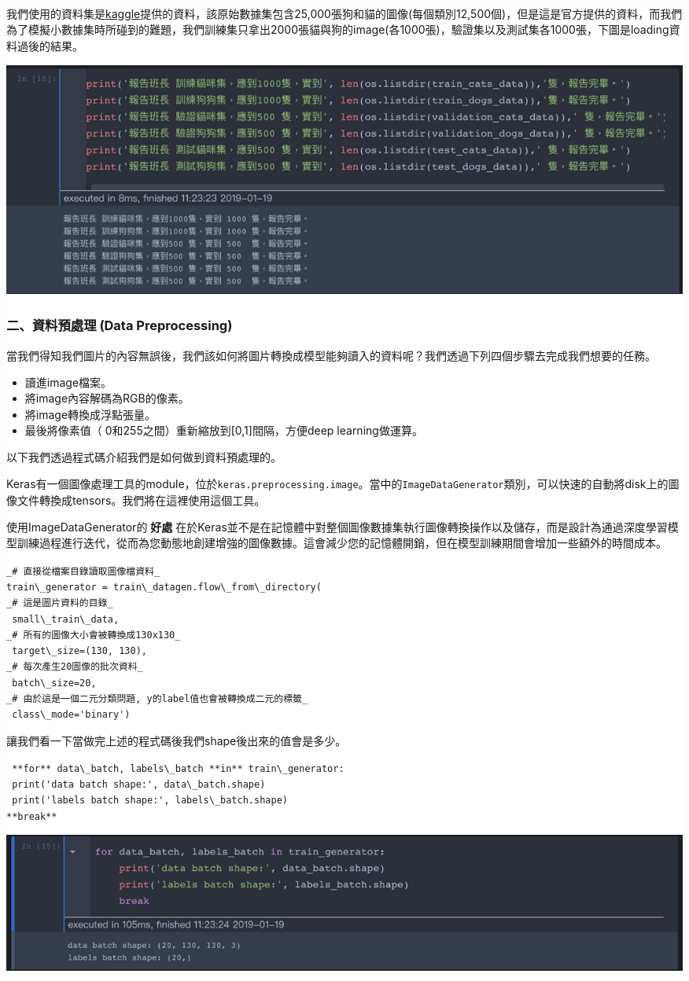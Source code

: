 
我們使用的資料集是[kaggle](https://www.kaggle.com/c/dogs-vs-cats/data)提供的資料，該原始數據集包含25,000張狗和貓的圖像(每個類別12,500個)，但是這是官方提供的資料，而我們為了模擬小數據集時所碰到的難題，我們訓練集只拿出2000張貓與狗的image(各1000張)，驗證集以及測試集各1000張，下圖是loading資料過後的結果。

![](images/c04fee852539/1*3WEaPSNTC7CbIzLyDFuVzA.png "")
### 二、資料預處理 (Data Preprocessing)

當我們得知我們圖片的內容無誤後，我們該如何將圖片轉換成模型能夠讀入的資料呢？我們透過下列四個步驟去完成我們想要的任務。
- 讀進image檔案。
- 將image內容解碼為RGB的像素。
- 將image轉換成浮點張量。
- 最後將像素值（ 0和255之間）重新縮放到[0,1]間隔，方便deep learning做運算。


以下我們透過程式碼介紹我們是如何做到資料預處理的。

Keras有一個圖像處理工具的module，位於`keras.preprocessing.image`。當中的`ImageDataGenerator`類別，可以快速的自動將disk上的圖像文件轉換成tensors。我們將在這裡使用這個工具。


使用ImageDataGenerator的 **好處** 在於Keras並不是在記憶體中對整個圖像數據集執行圖像轉換操作以及儲存，而是設計為通過深度學習模型訓練過程進行迭代，從而為您動態地創建增強的圖像數據。這會減少您的記憶體開銷，但在模型訓練期間會增加一些額外的時間成本。

```
_# 直接從檔案目錄讀取圖像檔資料_  
train\_generator = train\_datagen.flow\_from\_directory(   
_# 這是圖片資料的目錄_  
 small\_train\_data,  
_# 所有的圖像大小會被轉換成130x130_  
 target\_size=(130, 130),  
_# 每次產生20圖像的批次資料_  
 batch\_size=20,  
_# 由於這是一個二元分類問題, y的label值也會被轉換成二元的標籤_  
 class\_mode='binary')
```

讓我們看一下當做完上述的程式碼後我們shape後出來的值會是多少。
```
 **for** data\_batch, labels\_batch **in** train\_generator:  
 print('data batch shape:', data\_batch.shape)  
 print('labels batch shape:', labels\_batch.shape)  
**break** 
```
![](images/c04fee852539/1*aa8PwcD-g9ftf_5qG9Mv9g.png "")